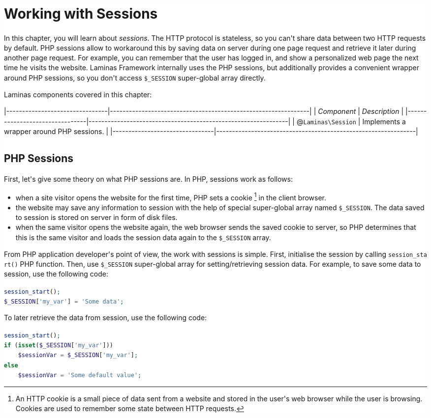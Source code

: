 # Working with Sessions

In this chapter, you will learn about *sessions*. The HTTP protocol is stateless, so you can't
share data between two HTTP requests by default. PHP sessions allow to workaround this by saving data on server during
one page request and retrieve it later during another page request. For example, you can remember
that the user has logged in, and show a personalized web page the next time he visits the website.
Laminas Framework internally uses the PHP sessions, but additionally provides a convenient wrapper around
PHP sessions, so you don't access `$_SESSION` super-global array directly.

Laminas components covered in this chapter:

|--------------------------------|---------------------------------------------------------------|
| *Component*                    | *Description*                                                 |
|--------------------------------|---------------------------------------------------------------|
| @`Laminas\Session`                 | Implements a wrapper around PHP sessions.                     |
|--------------------------------|---------------------------------------------------------------|

## PHP Sessions

First, let's give some theory on what PHP sessions are. In PHP, sessions work as follows:

  * when a site visitor opens the website for the first time, PHP sets a cookie [^cookie] in the client browser.
  * the website may save any information to session with the help of special super-global array named `$_SESSION`. The
    data saved to session is stored on server in form of disk files.
  * when the same visitor opens the website again, the web browser sends the saved cookie to server, so PHP determines
    that this is the same visitor and loads the session data again to the `$_SESSION` array.

[^cookie]: An HTTP cookie is a small piece of data sent from a website and stored in the user's
web browser while the user is browsing. Cookies are used to remember some state between HTTP requests.

From PHP application developer's point of view, the work with sessions is simple. First, initialise the session by
calling `session_start()` PHP function. Then, use `$_SESSION` super-global array for setting/retrieving session data.
For example, to save some data to session, use the following code:

~~~php
session_start();
$_SESSION['my_var'] = 'Some data';
~~~

To later retrieve the data from session, use the following code:

~~~php
session_start();
if (isset($_SESSION['my_var']))
    $sessionVar = $_SESSION['my_var'];
else
    $sessionVar = 'Some default value';
~~~
